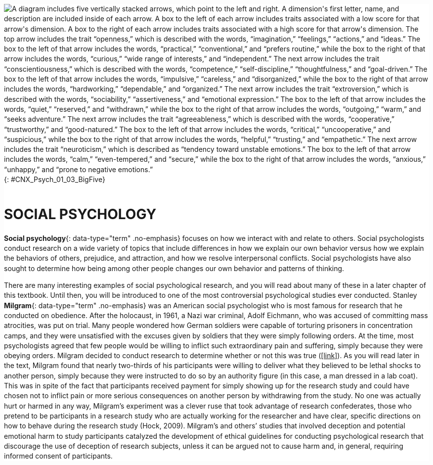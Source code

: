  ![A diagram includes five vertically stacked arrows, which point to the left and right. A dimension\'s first letter, name, and description are included inside of each arrow. A box to the left of each arrow includes traits associated with a low score for that arrow\'s dimension. A box to the right of each arrow includes traits associated with a high score for that arrow\'s dimension. The top arrow includes the trait &#x201C;openness,&#x201D; which is described with the words, &#x201C;imagination,&#x201D; &#x201C;feelings,&#x201D; &#x201C;actions,&#x201D; and &#x201C;ideas.&#x201D; The box to the left of that arrow includes the words, &#x201C;practical,&#x201D; &#x201C;conventional,&#x201D; and &#x201C;prefers routine,&#x201D; while the box to the right of that arrow includes the words, &#x201C;curious,&#x201D; &#x201C;wide range of interests,&#x201D; and &#x201C;independent.&#x201D; The next arrow includes the trait &#x201C;conscientiousness,&#x201D; which is described with the words, &#x201C;competence,&#x201D; &#x201C;self-discipline,&#x201D; &#x201C;thoughtfulness,&#x201D; and &#x201C;goal-driven.&#x201D; The box to the left of that arrow includes the words, &#x201C;impulsive,&#x201D; &#x201C;careless,&#x201D; and &#x201C;disorganized,&#x201D; while the box to the right of that arrow includes the words, &#x201C;hardworking,&#x201D; &#x201C;dependable,&#x201D; and &#x201C;organized.&#x201D; The next arrow includes the trait &#x201C;extroversion,&#x201D; which is described with the words, &#x201C;sociability,&#x201D; &#x201C;assertiveness,&#x201D; and &#x201C;emotional expression.&#x201D; The box to the left of that arrow includes the words, &#x201C;quiet,&#x201D; &#x201C;reserved,&#x201D; and &#x201C;withdrawn,&#x201D; while the box to the right of that arrow includes the words, &#x201C;outgoing,&#x201D; &#x201C;warm,&#x201D; and &#x201C;seeks adventure.&#x201D; The next arrow includes the trait &#x201C;agreeableness,&#x201D; which is described with the words, &#x201C;cooperative,&#x201D; &#x201C;trustworthy,&#x201D; and &#x201C;good-natured.&#x201D; The box to the left of that arrow includes the words, &#x201C;critical,&#x201D; &#x201C;uncooperative,&#x201D; and &#x201C;suspicious,&#x201D; while the box to the right of that arrow includes the words, &#x201C;helpful,&#x201D; &#x201C;trusting,&#x201D; and &#x201C;empathetic.&#x201D; The next arrow includes the trait &#x201C;neuroticism,&#x201D; which is described as &#x201C;tendency toward unstable emotions.&#x201D; The box to the left of that arrow includes the words, &#x201C;calm,&#x201D; &#x201C;even-tempered,&#x201D; and &#x201C;secure,&#x201D; while the box to the right of that arrow includes the words, &#x201C;anxious,&#x201D; &#x201C;unhappy,&#x201D; and &#x201C;prone to negative emotions.&#x201D;](../resources/CNX_Psych_01_03_BigFive.jpg "Each of the dimensions of the Five Factor model is shown in this figure. The provided description would describe someone who scored highly on that given dimension. Someone with a lower score on a given dimension could be described in opposite terms."){: #CNX_Psych_01_03_BigFive}

# SOCIAL PSYCHOLOGY

**Social psychology**{: data-type="term" .no-emphasis} focuses on how we interact with and relate to others. Social psychologists conduct research on a wide variety of topics that include differences in how we explain our own behavior versus how we explain the behaviors of others, prejudice, and attraction, and how we resolve interpersonal conflicts. Social psychologists have also sought to determine how being among other people changes our own behavior and patterns of thinking.

There are many interesting examples of social psychological research, and you will read about many of these in a later chapter of this textbook. Until then, you will be introduced to one of the most controversial psychological studies ever conducted. Stanley **Milgram**{: data-type="term" .no-emphasis} was an American social psychologist who is most famous for research that he conducted on obedience. After the holocaust, in 1961, a Nazi war criminal, Adolf Eichmann, who was accused of committing mass atrocities, was put on trial. Many people wondered how German soldiers were capable of torturing prisoners in concentration camps, and they were unsatisfied with the excuses given by soldiers that they were simply following orders. At the time, most psychologists agreed that few people would be willing to inflict such extraordinary pain and suffering, simply because they were obeying orders. Milgram decided to conduct research to determine whether or not this was true ([\[link\]](#CNX_Psych_01_03_Milgram)). As you will read later in the text, Milgram found that nearly two-thirds of his participants were willing to deliver what they believed to be lethal shocks to another person, simply because they were instructed to do so by an authority figure (in this case, a man dressed in a lab coat). This was in spite of the fact that participants received payment for simply showing up for the research study and could have chosen not to inflict pain or more serious consequences on another person by withdrawing from the study. No one was actually hurt or harmed in any way, Milgram’s experiment was a clever ruse that took advantage of research confederates, those who pretend to be participants in a research study who are actually working for the researcher and have clear, specific directions on how to behave during the research study (Hock, 2009). Milgram’s and others’ studies that involved deception and potential emotional harm to study participants catalyzed the development of ethical guidelines for conducting psychological research that discourage the use of deception of research subjects, unless it can be argued not to cause harm and, in general, requiring informed consent of participants.


[1]: http://openstaxcollege.org/l/biopsychology
[2]: http://openstaxcollege.org/l/studentresource
[3]: http://openstaxcollege.org/l/cogpsys
[4]: http://openstaxcollege.org/l/careers